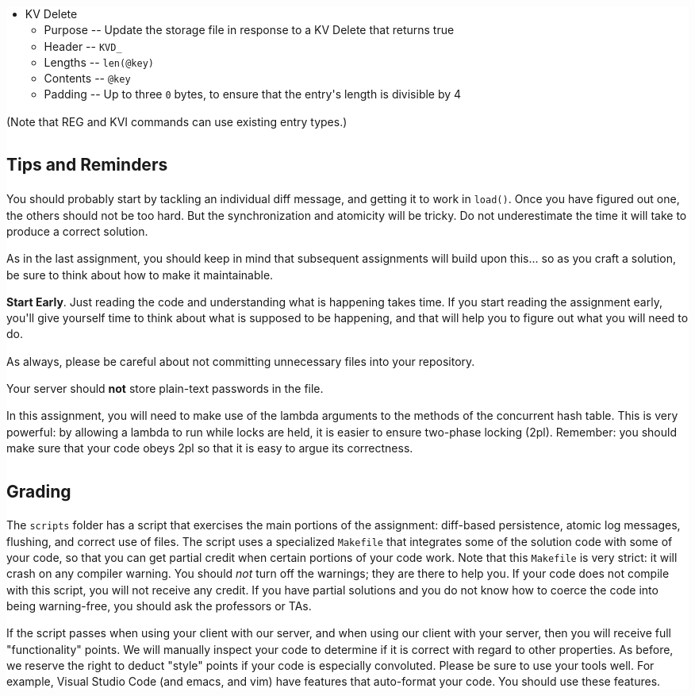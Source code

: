 - KV Delete
    - Purpose -- Update the storage file in response to a KV Delete that
      returns true
    - Header -- `KVD_`
    - Lengths -- `len(@key)`
    - Contents -- `@key`
    - Padding -- Up to three `0` bytes, to ensure that the entry's length is
      divisible by 4

(Note that REG and KVI commands can use existing entry types.)

## Tips and Reminders

You should probably start by tackling an individual diff message, and getting it
to work in `load()`.  Once you have figured out one, the others should not be
too hard.  But the synchronization and atomicity will be tricky.  Do not
underestimate the time it will take to produce a correct solution.

As in the last assignment, you should keep in mind that subsequent assignments
will build upon this... so as you craft a solution, be sure to think about how
to make it maintainable.

**Start Early**.  Just reading the code and understanding what is happening
takes time.  If you start reading the assignment early, you'll give yourself
time to think about what is supposed to be happening, and that will help you to
figure out what you will need to do.

As always, please be careful about not committing unnecessary files into your
repository.

Your server should **not** store plain-text passwords in the file.

In this assignment, you will need to make use of the lambda arguments to the
methods of the concurrent hash table.  This is very powerful: by allowing a
lambda to run while locks are held, it is easier to ensure two-phase locking
(2pl).  Remember: you should make sure that your code obeys 2pl so that it is
easy to argue its correctness.

## Grading

The `scripts` folder has a script that exercises the main portions of the
assignment: diff-based persistence, atomic log messages, flushing, and correct
use of files.  The script uses a specialized `Makefile` that integrates some of
the solution code with some of your code, so that you can get partial credit
when certain portions of your code work.  Note that this `Makefile` is very
strict: it will crash on any compiler warning.  You should *not* turn off the
warnings; they are there to help you.  If your code does not compile with this
script, you will not receive any credit.  If you have partial solutions and you
do not know how to coerce the code into being warning-free, you should ask the
professors or TAs.

If the script passes when using your client with our server, and when using our
client with your server, then you will receive full "functionality" points.  We
will manually inspect your code to determine if it is correct with regard to
other properties.  As before, we reserve the right to deduct "style" points if
your code is especially convoluted.  Please be sure to use your tools well.  For
example, Visual Studio Code (and emacs, and vim) have features that auto-format
your code.  You should use these features.
